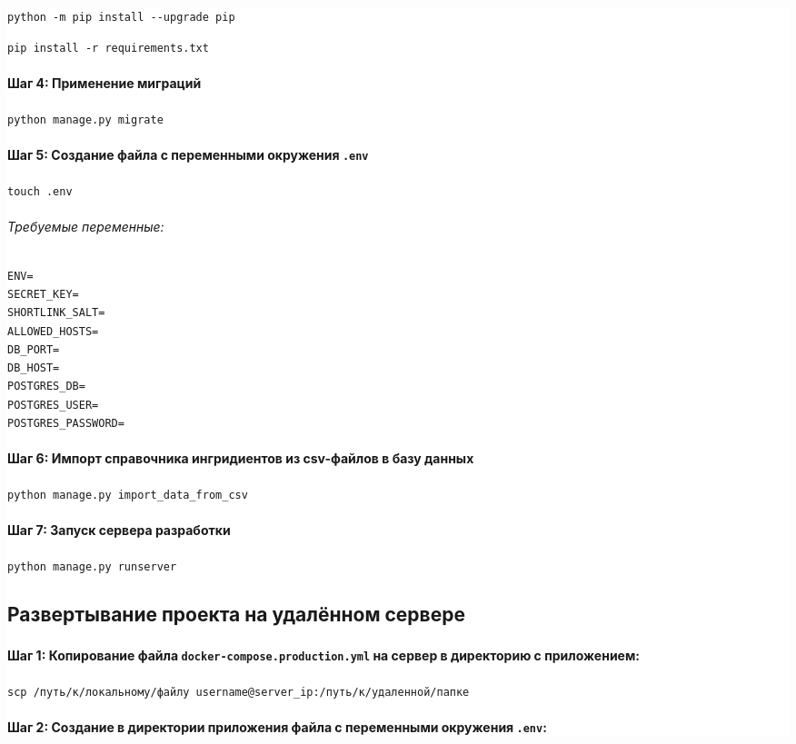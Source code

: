 ```shell
python -m pip install --upgrade pip
```

```shell
pip install -r requirements.txt
```

#### Шаг 4: Применение миграций

```shell
python manage.py migrate
```

#### Шаг 5: Создание файла с переменными окружения `.env`

```shell
touch .env
```

###### Требуемые переменные:

```shell
ENV=
SECRET_KEY=
SHORTLINK_SALT=
ALLOWED_HOSTS=
DB_PORT=
DB_HOST=
POSTGRES_DB=
POSTGRES_USER=
POSTGRES_PASSWORD=
```

#### Шаг 6: Импорт справочника ингридиентов из csv-файлов в базу данных

```shell
python manage.py import_data_from_csv
```

#### Шаг 7: Запуск сервера разработки

```shell
python manage.py runserver
```

## Развертывание проекта на удалённом сервере

#### Шаг 1: Копирование файла `docker-compose.production.yml` на сервер в директорию с приложением:

```shell
scp /путь/к/локальному/файлу username@server_ip:/путь/к/удаленной/папке
```

#### Шаг 2: Создание в директории приложения файла с переменными окружения `.env`:
